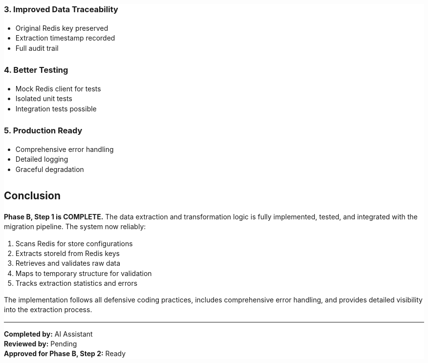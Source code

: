 ### 3. Improved Data Traceability
- Original Redis key preserved
- Extraction timestamp recorded
- Full audit trail

### 4. Better Testing
- Mock Redis client for tests
- Isolated unit tests
- Integration tests possible

### 5. Production Ready
- Comprehensive error handling
- Detailed logging
- Graceful degradation

## Conclusion

**Phase B, Step 1 is COMPLETE.** The data extraction and transformation logic is fully implemented, tested, and integrated with the migration pipeline. The system now reliably:

1. Scans Redis for store configurations
2. Extracts storeId from Redis keys
3. Retrieves and validates raw data
4. Maps to temporary structure for validation
5. Tracks extraction statistics and errors

The implementation follows all defensive coding practices, includes comprehensive error handling, and provides detailed visibility into the extraction process.

---

**Completed by:** AI Assistant  
**Reviewed by:** Pending  
**Approved for Phase B, Step 2:** Ready


